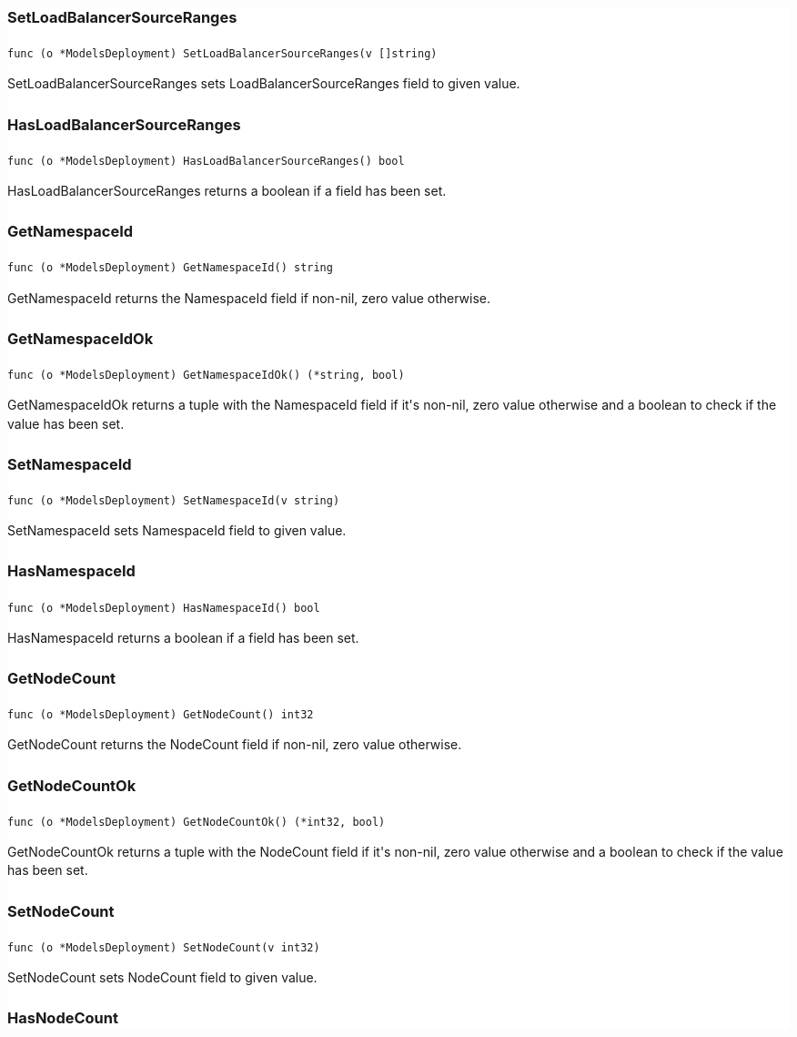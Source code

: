 ### SetLoadBalancerSourceRanges

`func (o *ModelsDeployment) SetLoadBalancerSourceRanges(v []string)`

SetLoadBalancerSourceRanges sets LoadBalancerSourceRanges field to given value.

### HasLoadBalancerSourceRanges

`func (o *ModelsDeployment) HasLoadBalancerSourceRanges() bool`

HasLoadBalancerSourceRanges returns a boolean if a field has been set.

### GetNamespaceId

`func (o *ModelsDeployment) GetNamespaceId() string`

GetNamespaceId returns the NamespaceId field if non-nil, zero value otherwise.

### GetNamespaceIdOk

`func (o *ModelsDeployment) GetNamespaceIdOk() (*string, bool)`

GetNamespaceIdOk returns a tuple with the NamespaceId field if it's non-nil, zero value otherwise
and a boolean to check if the value has been set.

### SetNamespaceId

`func (o *ModelsDeployment) SetNamespaceId(v string)`

SetNamespaceId sets NamespaceId field to given value.

### HasNamespaceId

`func (o *ModelsDeployment) HasNamespaceId() bool`

HasNamespaceId returns a boolean if a field has been set.

### GetNodeCount

`func (o *ModelsDeployment) GetNodeCount() int32`

GetNodeCount returns the NodeCount field if non-nil, zero value otherwise.

### GetNodeCountOk

`func (o *ModelsDeployment) GetNodeCountOk() (*int32, bool)`

GetNodeCountOk returns a tuple with the NodeCount field if it's non-nil, zero value otherwise
and a boolean to check if the value has been set.

### SetNodeCount

`func (o *ModelsDeployment) SetNodeCount(v int32)`

SetNodeCount sets NodeCount field to given value.

### HasNodeCount
